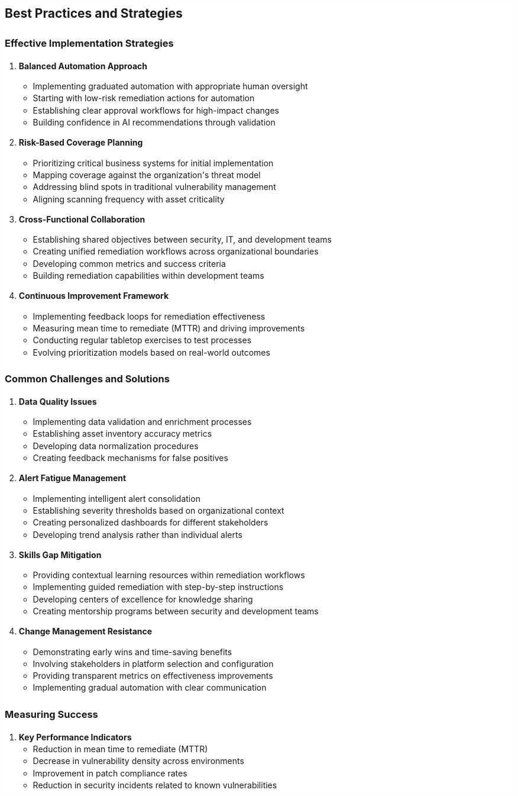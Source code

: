 ## Best Practices and Strategies

### Effective Implementation Strategies
1. **Balanced Automation Approach**
   - Implementing graduated automation with appropriate human oversight
   - Starting with low-risk remediation actions for automation
   - Establishing clear approval workflows for high-impact changes
   - Building confidence in AI recommendations through validation

2. **Risk-Based Coverage Planning**
   - Prioritizing critical business systems for initial implementation
   - Mapping coverage against the organization's threat model
   - Addressing blind spots in traditional vulnerability management
   - Aligning scanning frequency with asset criticality

3. **Cross-Functional Collaboration**
   - Establishing shared objectives between security, IT, and development teams
   - Creating unified remediation workflows across organizational boundaries
   - Developing common metrics and success criteria
   - Building remediation capabilities within development teams

4. **Continuous Improvement Framework**
   - Implementing feedback loops for remediation effectiveness
   - Measuring mean time to remediate (MTTR) and driving improvements
   - Conducting regular tabletop exercises to test processes
   - Evolving prioritization models based on real-world outcomes

### Common Challenges and Solutions
1. **Data Quality Issues**
   - Implementing data validation and enrichment processes
   - Establishing asset inventory accuracy metrics
   - Developing data normalization procedures
   - Creating feedback mechanisms for false positives

2. **Alert Fatigue Management**
   - Implementing intelligent alert consolidation
   - Establishing severity thresholds based on organizational context
   - Creating personalized dashboards for different stakeholders
   - Developing trend analysis rather than individual alerts

3. **Skills Gap Mitigation**
   - Providing contextual learning resources within remediation workflows
   - Implementing guided remediation with step-by-step instructions
   - Developing centers of excellence for knowledge sharing
   - Creating mentorship programs between security and development teams

4. **Change Management Resistance**
   - Demonstrating early wins and time-saving benefits
   - Involving stakeholders in platform selection and configuration
   - Providing transparent metrics on effectiveness improvements
   - Implementing gradual automation with clear communication

### Measuring Success
1. **Key Performance Indicators**
   - Reduction in mean time to remediate (MTTR)
   - Decrease in vulnerability density across environments
   - Improvement in patch compliance rates
   - Reduction in security incidents related to known vulnerabilities
